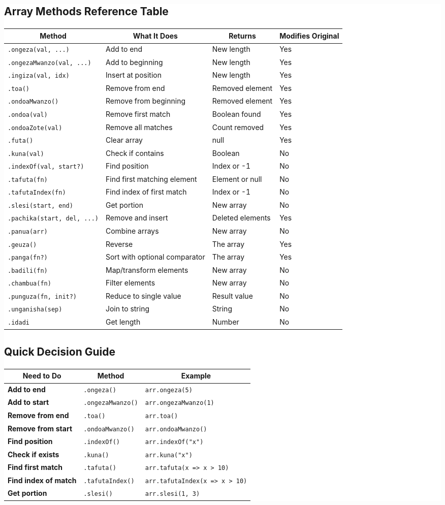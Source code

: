## Array Methods Reference Table

| Method | What It Does | Returns | Modifies Original |
|--------|-------------|---------|-----------------|
| `.ongeza(val, ...)` | Add to end | New length | Yes |
| `.ongezaMwanzo(val, ...)` | Add to beginning | New length | Yes |
| `.ingiza(val, idx)` | Insert at position | New length | Yes |
| `.toa()` | Remove from end | Removed element | Yes |
| `.ondoaMwanzo()` | Remove from beginning | Removed element | Yes |
| `.ondoa(val)` | Remove first match | Boolean found | Yes |
| `.ondoaZote(val)` | Remove all matches | Count removed | Yes |
| `.futa()` | Clear array | null | Yes |
| `.kuna(val)` | Check if contains | Boolean | No |
| `.indexOf(val, start?)` | Find position | Index or -1 | No |
| `.tafuta(fn)` | Find first matching element | Element or null | No |
| `.tafutaIndex(fn)` | Find index of first match | Index or -1 | No |
| `.slesi(start, end)` | Get portion | New array | No |
| `.pachika(start, del, ...)` | Remove and insert | Deleted elements | Yes |
| `.panua(arr)` | Combine arrays | New array | No |
| `.geuza()` | Reverse | The array | Yes |
| `.panga(fn?)` | Sort with optional comparator | The array | Yes |
| `.badili(fn)` | Map/transform elements | New array | No |
| `.chambua(fn)` | Filter elements | New array | No |
| `.punguza(fn, init?)` | Reduce to single value | Result value | No |
| `.unganisha(sep)` | Join to string | String | No |
| `.idadi` | Get length | Number | No |

## Quick Decision Guide

| Need to Do | Method | Example |
|-----------|--------|---------|
| **Add to end** | `.ongeza()` | `arr.ongeza(5)` |
| **Add to start** | `.ongezaMwanzo()` | `arr.ongezaMwanzo(1)` |
| **Remove from end** | `.toa()` | `arr.toa()` |
| **Remove from start** | `.ondoaMwanzo()` | `arr.ondoaMwanzo()` |
| **Find position** | `.indexOf()` | `arr.indexOf("x")` |
| **Check if exists** | `.kuna()` | `arr.kuna("x")` |
| **Find first match** | `.tafuta()` | `arr.tafuta(x => x > 10)` |
| **Find index of match** | `.tafutaIndex()` | `arr.tafutaIndex(x => x > 10)` |
| **Get portion** | `.slesi()` | `arr.slesi(1, 3)` |